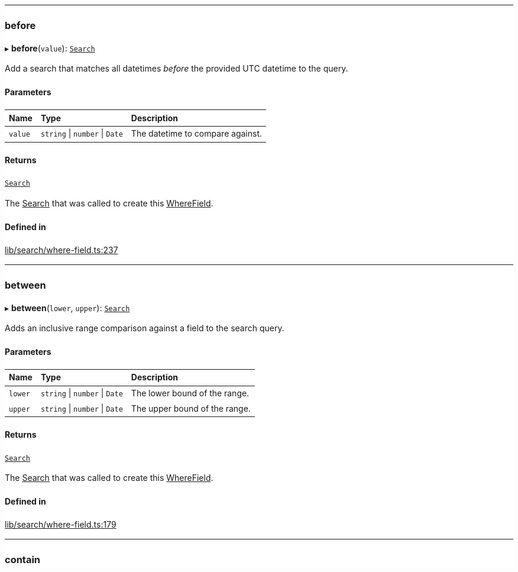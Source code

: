 ___

### before

▸ **before**(`value`): [`Search`](Search.md)

Add a search that matches all datetimes *before* the provided UTC datetime to the query.

#### Parameters

| Name | Type | Description |
| :------ | :------ | :------ |
| `value` | `string` \| `number` \| `Date` | The datetime to compare against. |

#### Returns

[`Search`](Search.md)

The [Search](Search.md) that was called to create this [WhereField](WhereField.md).

#### Defined in

[lib/search/where-field.ts:237](https://github.com/redis/redis-om-node/blob/d8438f7/lib/search/where-field.ts#L237)

___

### between

▸ **between**(`lower`, `upper`): [`Search`](Search.md)

Adds an inclusive range comparison against a field to the search query.

#### Parameters

| Name | Type | Description |
| :------ | :------ | :------ |
| `lower` | `string` \| `number` \| `Date` | The lower bound of the range. |
| `upper` | `string` \| `number` \| `Date` | The upper bound of the range. |

#### Returns

[`Search`](Search.md)

The [Search](Search.md) that was called to create this [WhereField](WhereField.md).

#### Defined in

[lib/search/where-field.ts:179](https://github.com/redis/redis-om-node/blob/d8438f7/lib/search/where-field.ts#L179)

___

### contain
